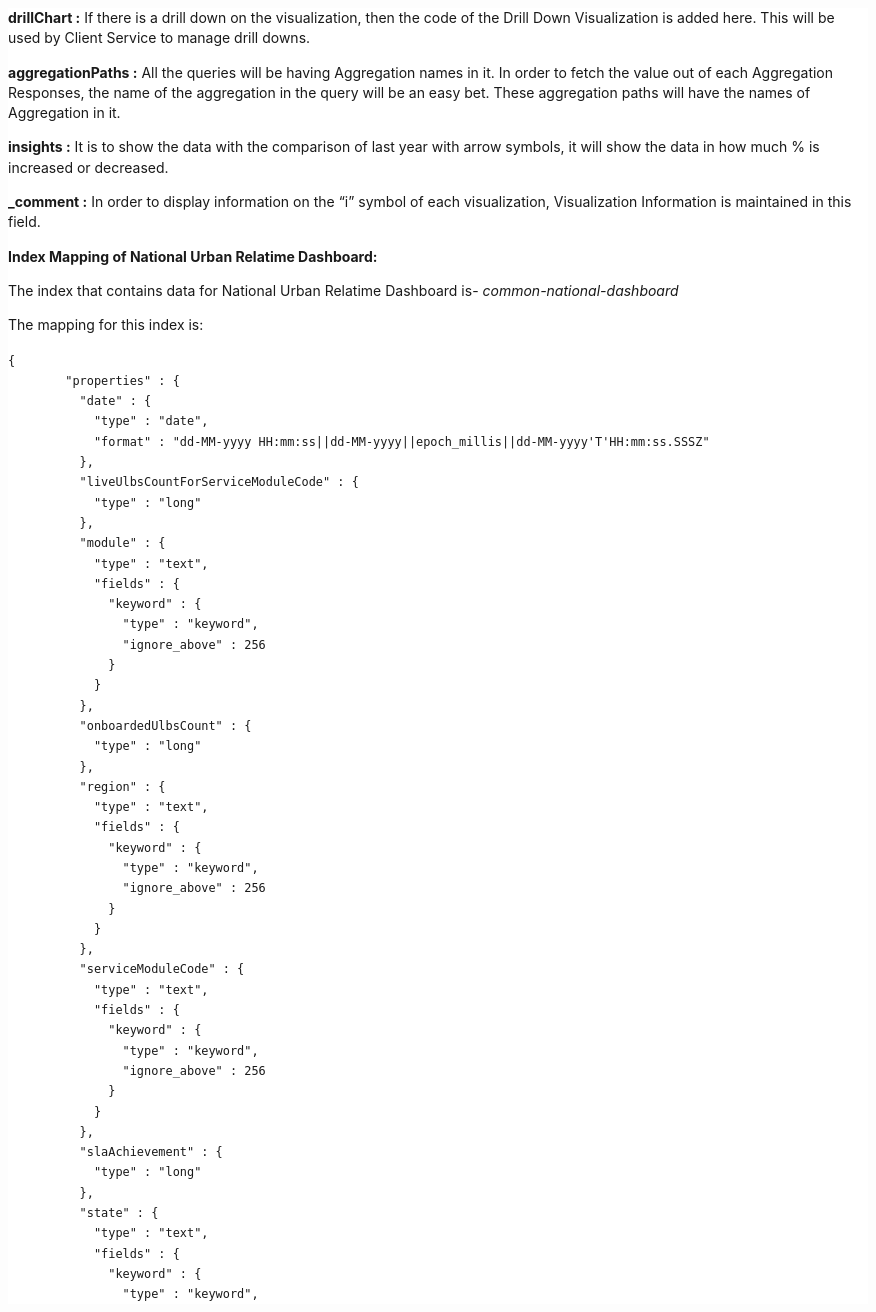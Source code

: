 **drillChart :** If there is a drill down on the visualization, then the code of the Drill Down Visualization is added here. This will be used by Client Service to manage drill downs.

**aggregationPaths :** All the queries will be having Aggregation names in it. In order to fetch the value out of each Aggregation Responses, the name of the aggregation in the query will be an easy bet. These aggregation paths will have the names of Aggregation in it.

**insights :** It is to show the data with the comparison of last year with arrow symbols, it will show the data in how much % is increased or decreased.&#x20;

**\_comment :** In order to display information on the “i” symbol of each visualization, Visualization Information is maintained in this field.&#x20;

**Index Mapping of National Urban Relatime Dashboard:**

The index that contains data for National Urban Relatime Dashboard is- _common-national-dashboard_

The mapping for this index is:

```
{
        "properties" : {
          "date" : {
            "type" : "date",
            "format" : "dd-MM-yyyy HH:mm:ss||dd-MM-yyyy||epoch_millis||dd-MM-yyyy'T'HH:mm:ss.SSSZ"
          },
          "liveUlbsCountForServiceModuleCode" : {
            "type" : "long"
          },
          "module" : {
            "type" : "text",
            "fields" : {
              "keyword" : {
                "type" : "keyword",
                "ignore_above" : 256
              }
            }
          },
          "onboardedUlbsCount" : {
            "type" : "long"
          },
          "region" : {
            "type" : "text",
            "fields" : {
              "keyword" : {
                "type" : "keyword",
                "ignore_above" : 256
              }
            }
          },
          "serviceModuleCode" : {
            "type" : "text",
            "fields" : {
              "keyword" : {
                "type" : "keyword",
                "ignore_above" : 256
              }
            }
          },
          "slaAchievement" : {
            "type" : "long"
          },
          "state" : {
            "type" : "text",
            "fields" : {
              "keyword" : {
                "type" : "keyword",
```